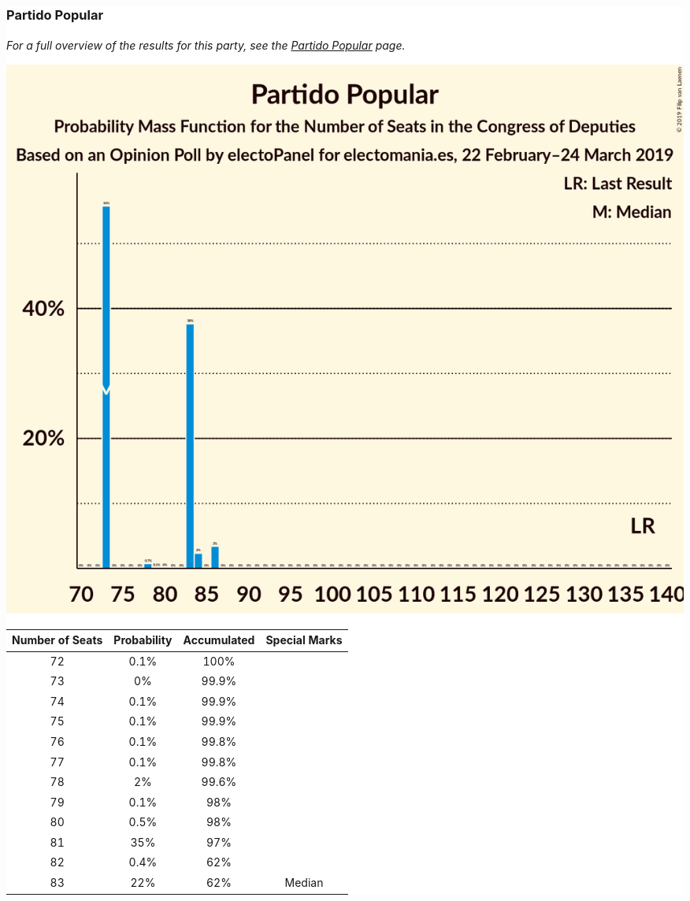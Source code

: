 ### Partido Popular

*For a full overview of the results for this party, see the [Partido Popular](party-partidopopular.html) page.*

![Graph with seats probability mass function not yet produced](2019-03-24-electoPanel-seats-pmf-partidopopular.png "Seats Probability Mass Function")

| Number of Seats | Probability | Accumulated | Special Marks |
|:---------------:|:-----------:|:-----------:|:-------------:|
| 72 | 0.1% | 100% |  |
| 73 | 0% | 99.9% |  |
| 74 | 0.1% | 99.9% |  |
| 75 | 0.1% | 99.9% |  |
| 76 | 0.1% | 99.8% |  |
| 77 | 0.1% | 99.8% |  |
| 78 | 2% | 99.6% |  |
| 79 | 0.1% | 98% |  |
| 80 | 0.5% | 98% |  |
| 81 | 35% | 97% |  |
| 82 | 0.4% | 62% |  |
| 83 | 22% | 62% | Median |